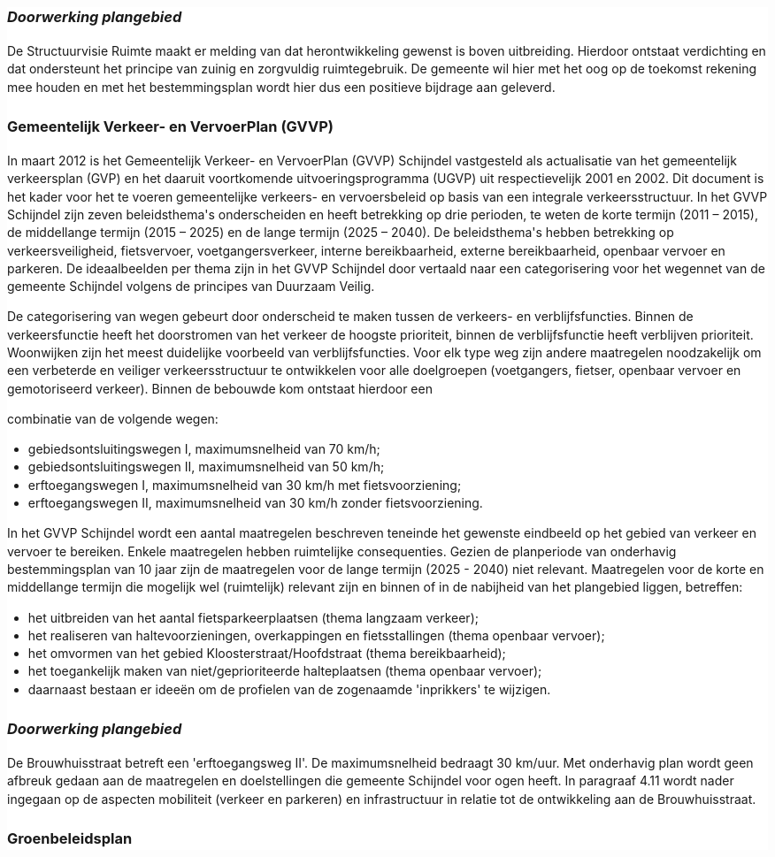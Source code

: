 ### *Doorwerking plangebied*

De Structuurvisie Ruimte maakt er melding van dat herontwikkeling gewenst is boven uitbreiding. Hierdoor ontstaat verdichting en dat ondersteunt het principe van zuinig en zorgvuldig ruimtegebruik. De gemeente wil hier met het oog op de toekomst rekening mee houden en met het bestemmingsplan wordt hier dus een positieve bijdrage aan geleverd.

### **Gemeentelijk Verkeer- en VervoerPlan (GVVP)**

In maart 2012 is het Gemeentelijk Verkeer- en VervoerPlan (GVVP) Schijndel vastgesteld als actualisatie van het gemeentelijk verkeersplan (GVP) en het daaruit voortkomende uitvoeringsprogramma (UGVP) uit respectievelijk 2001 en 2002. Dit document is het kader voor het te voeren gemeentelijke verkeers- en vervoersbeleid op basis van een integrale verkeersstructuur. In het GVVP Schijndel zijn zeven beleidsthema's onderscheiden en heeft betrekking op drie perioden, te weten de korte termijn (2011 – 2015), de middellange termijn (2015 – 2025) en de lange termijn (2025 – 2040). De beleidsthema's hebben betrekking op verkeersveiligheid, fietsvervoer, voetgangersverkeer, interne bereikbaarheid, externe bereikbaarheid, openbaar vervoer en parkeren. De ideaalbeelden per thema zijn in het GVVP Schijndel door vertaald naar een categorisering voor het wegennet van de gemeente Schijndel volgens de principes van Duurzaam Veilig.

De categorisering van wegen gebeurt door onderscheid te maken tussen de verkeers- en verblijfsfuncties. Binnen de verkeersfunctie heeft het doorstromen van het verkeer de hoogste prioriteit, binnen de verblijfsfunctie heeft verblijven prioriteit. Woonwijken zijn het meest duidelijke voorbeeld van verblijfsfuncties. Voor elk type weg zijn andere maatregelen noodzakelijk om een verbeterde en veiliger verkeersstructuur te ontwikkelen voor alle doelgroepen (voetgangers, fietser, openbaar vervoer en gemotoriseerd verkeer). Binnen de bebouwde kom ontstaat hierdoor een

combinatie van de volgende wegen:

- gebiedsontsluitingswegen I, maximumsnelheid van 70 km/h;
- gebiedsontsluitingswegen II, maximumsnelheid van 50 km/h;
- erftoegangswegen I, maximumsnelheid van 30 km/h met fietsvoorziening;
- erftoegangswegen II, maximumsnelheid van 30 km/h zonder fietsvoorziening.

In het GVVP Schijndel wordt een aantal maatregelen beschreven teneinde het gewenste eindbeeld op het gebied van verkeer en vervoer te bereiken. Enkele maatregelen hebben ruimtelijke consequenties. Gezien de planperiode van onderhavig bestemmingsplan van 10 jaar zijn de maatregelen voor de lange termijn (2025 - 2040) niet relevant. Maatregelen voor de korte en middellange termijn die mogelijk wel (ruimtelijk) relevant zijn en binnen of in de nabijheid van het plangebied liggen, betreffen:

- het uitbreiden van het aantal fietsparkeerplaatsen (thema langzaam verkeer);
- het realiseren van haltevoorzieningen, overkappingen en fietsstallingen (thema openbaar vervoer);
- het omvormen van het gebied Kloosterstraat/Hoofdstraat (thema bereikbaarheid);
- het toegankelijk maken van niet/geprioriteerde halteplaatsen (thema openbaar vervoer);
- daarnaast bestaan er ideeën om de profielen van de zogenaamde 'inprikkers' te wijzigen.

### *Doorwerking plangebied*

De Brouwhuisstraat betreft een 'erftoegangsweg II'. De maximumsnelheid bedraagt 30 km/uur. Met onderhavig plan wordt geen afbreuk gedaan aan de maatregelen en doelstellingen die gemeente Schijndel voor ogen heeft. In paragraaf 4.11 wordt nader ingegaan op de aspecten mobiliteit (verkeer en parkeren) en infrastructuur in relatie tot de ontwikkeling aan de Brouwhuisstraat.

### **Groenbeleidsplan**

